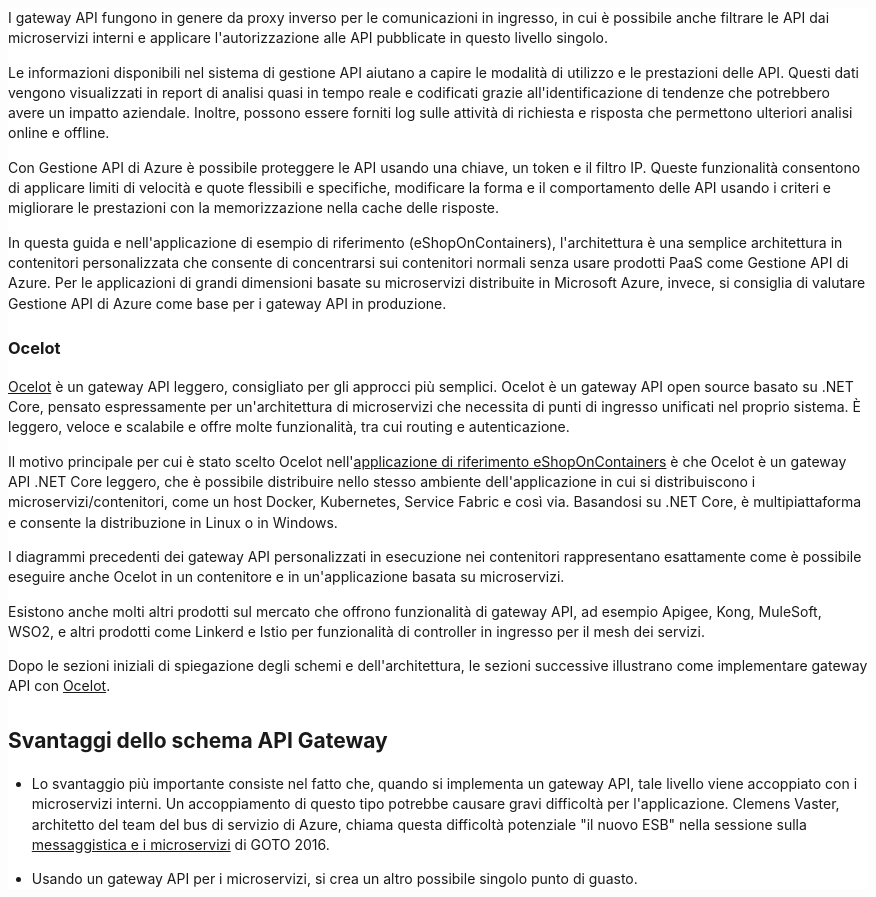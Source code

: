 I gateway API fungono in genere da proxy inverso per le comunicazioni in ingresso, in cui è possibile anche filtrare le API dai microservizi interni e applicare l'autorizzazione alle API pubblicate in questo livello singolo.

Le informazioni disponibili nel sistema di gestione API aiutano a capire le modalità di utilizzo e le prestazioni delle API. Questi dati vengono visualizzati in report di analisi quasi in tempo reale e codificati grazie all'identificazione di tendenze che potrebbero avere un impatto aziendale. Inoltre, possono essere forniti log sulle attività di richiesta e risposta che permettono ulteriori analisi online e offline.

Con Gestione API di Azure è possibile proteggere le API usando una chiave, un token e il filtro IP. Queste funzionalità consentono di applicare limiti di velocità e quote flessibili e specifiche, modificare la forma e il comportamento delle API usando i criteri e migliorare le prestazioni con la memorizzazione nella cache delle risposte.

In questa guida e nell'applicazione di esempio di riferimento (eShopOnContainers), l'architettura è una semplice architettura in contenitori personalizzata che consente di concentrarsi sui contenitori normali senza usare prodotti PaaS come Gestione API di Azure. Per le applicazioni di grandi dimensioni basate su microservizi distribuite in Microsoft Azure, invece, si consiglia di valutare Gestione API di Azure come base per i gateway API in produzione.

### <a name="ocelot"></a>Ocelot

[Ocelot](https://github.com/ThreeMammals/Ocelot) è un gateway API leggero, consigliato per gli approcci più semplici. Ocelot è un gateway API open source basato su .NET Core, pensato espressamente per un'architettura di microservizi che necessita di punti di ingresso unificati nel proprio sistema. È leggero, veloce e scalabile e offre molte funzionalità, tra cui routing e autenticazione.

Il motivo principale per cui è stato scelto Ocelot nell'[applicazione di riferimento eShopOnContainers](https://github.com/dotnet-architecture/eShopOnContainers) è che Ocelot è un gateway API .NET Core leggero, che è possibile distribuire nello stesso ambiente dell'applicazione in cui si distribuiscono i microservizi/contenitori, come un host Docker, Kubernetes, Service Fabric e così via. Basandosi su .NET Core, è multipiattaforma e consente la distribuzione in Linux o in Windows.

I diagrammi precedenti dei gateway API personalizzati in esecuzione nei contenitori rappresentano esattamente come è possibile eseguire anche Ocelot in un contenitore e in un'applicazione basata su microservizi.

Esistono anche molti altri prodotti sul mercato che offrono funzionalità di gateway API, ad esempio Apigee, Kong, MuleSoft, WSO2, e altri prodotti come Linkerd e Istio per funzionalità di controller in ingresso per il mesh dei servizi.

Dopo le sezioni iniziali di spiegazione degli schemi e dell'architettura, le sezioni successive illustrano come implementare gateway API con [Ocelot](https://github.com/ThreeMammals/Ocelot).

## <a name="drawbacks-of-the-api-gateway-pattern"></a>Svantaggi dello schema API Gateway

- Lo svantaggio più importante consiste nel fatto che, quando si implementa un gateway API, tale livello viene accoppiato con i microservizi interni. Un accoppiamento di questo tipo potrebbe causare gravi difficoltà per l'applicazione. Clemens Vaster, architetto del team del bus di servizio di Azure, chiama questa difficoltà potenziale "il nuovo ESB" nella sessione sulla [messaggistica e i microservizi](https://www.youtube.com/watch?v=rXi5CLjIQ9k) di GOTO 2016.

- Usando un gateway API per i microservizi, si crea un altro possibile singolo punto di guasto.
